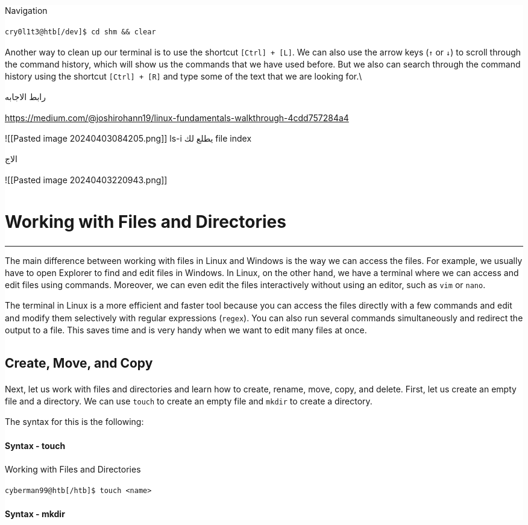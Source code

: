 Navigation

```shell-session
cry0l1t3@htb[/dev]$ cd shm && clear
```

Another way to clean up our terminal is to use the shortcut `[Ctrl] + [L]`. We can also use the arrow keys (`↑` or `↓`) to scroll through the command history, which will show us the commands that we have used before. But we also can search through the command history using the shortcut `[Ctrl] + [R]` and type some of the text that we are looking for.\

رابط الاجابه

https://medium.com/@joshirohann19/linux-fundamentals-walkthrough-4cdd757284a4

![[Pasted image 20240403084205.png]]
ls-i 
يطلع لك 
file index

الاج

![[Pasted image 20240403220943.png]]

# Working with Files and Directories

---

The main difference between working with files in Linux and Windows is the way we can access the files. For example, we usually have to open Explorer to find and edit files in Windows. In Linux, on the other hand, we have a terminal where we can access and edit files using commands. Moreover, we can even edit the files interactively without using an editor, such as `vim` or `nano`.

The terminal in Linux is a more efficient and faster tool because you can access the files directly with a few commands and edit and modify them selectively with regular expressions (`regex`). You can also run several commands simultaneously and redirect the output to a file. This saves time and is very handy when we want to edit many files at once.

## Create, Move, and Copy

Next, let us work with files and directories and learn how to create, rename, move, copy, and delete. First, let us create an empty file and a directory. We can use `touch` to create an empty file and `mkdir` to create a directory.

The syntax for this is the following:

#### Syntax - touch

Working with Files and Directories

```shell-session
cyberman99@htb[/htb]$ touch <name>
```


#### Syntax - mkdir
